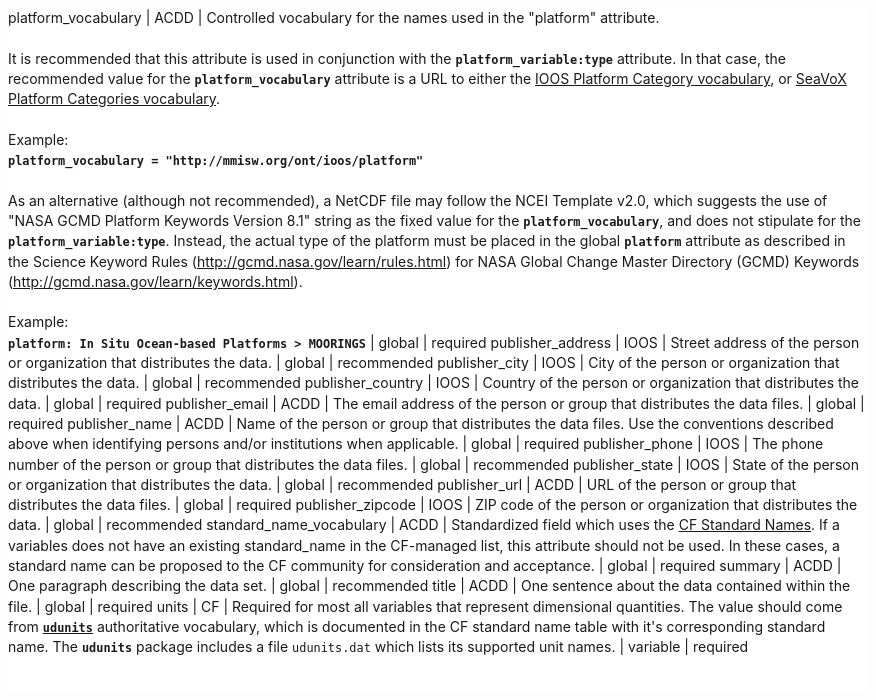 platform_vocabulary | ACDD | Controlled vocabulary for the names used in the "platform" attribute.<br><br> It is recommended that this attribute is used in conjunction with the **`platform_variable:type`** attribute. In that case, the recommended value for the **`platform_vocabulary`** attribute is a URL to either the [IOOS Platform Category vocabulary](http://mmisw.org/ont/ioos/platform), or [SeaVoX Platform Categories vocabulary](http://vocab.nerc.ac.uk/collection/L06/current/). <br><br>Example:<br> **`platform_vocabulary = "http://mmisw.org/ont/ioos/platform"`**<br><br>As an alternative (although not recommended), a NetCDF file may follow the NCEI Template v2.0, which suggests the use of "NASA GCMD Platform Keywords Version 8.1" string as the fixed value for the **`platform_vocabulary`**, and does not stipulate for the **`platform_variable:type`**. Instead, the actual type of the platform must be placed in the global **`platform`** attribute as described in the Science Keyword Rules (http://gcmd.nasa.gov/learn/rules.html) for NASA Global Change Master Directory (GCMD) Keywords (http://gcmd.nasa.gov/learn/keywords.html). <br><br>Example:<br> **`platform: In Situ Ocean-based Platforms > MOORINGS`** | global | required
publisher_address | IOOS | Street address of the person or organization that distributes the data.   | global | recommended
publisher_city | IOOS | City of the person or organization that distributes the data.   | global | recommended
publisher_country | IOOS | Country of the person or organization that distributes the data.   | global | required
publisher_email  | ACDD | The email address of the person or group that distributes the data files. | global | required
publisher_name  | ACDD | Name of the person or group that distributes the data files. Use the conventions described above when identifying persons and/or institutions when applicable. | global | required
publisher_phone | IOOS | The phone number of the person or group that distributes the data files.  | global | recommended
publisher_state | IOOS | State of the person or organization that distributes the data.   | global | recommended
publisher_url  | ACDD | URL of the person or group that distributes the data files. | global | required
publisher_zipcode | IOOS | ZIP code of the person or organization that distributes the data.   | global | recommended
standard_name_vocabulary  | ACDD | Standardized field which uses the [CF Standard Names](http://www.cfconventions.org/documents.html/). If a variables does not have an existing standard_name in the CF-managed list, this attribute should not be used. In these cases, a standard name can be proposed to the CF community for consideration and acceptance. | global | required
summary  | ACDD | One paragraph describing the data set. |  global | recommended
title  | ACDD | One sentence about the data contained within the file. | global | required
units  | CF | Required for most all variables that represent dimensional quantities. The value should come from [**`udunits`**](http://www.unidata.ucar.edu/software/udunits/) authoritative vocabulary, which is documented in the CF standard name table with it's corresponding standard name. The **`udunits`** package includes a file `udunits.dat` which lists its supported unit names. | variable | required

<br>







